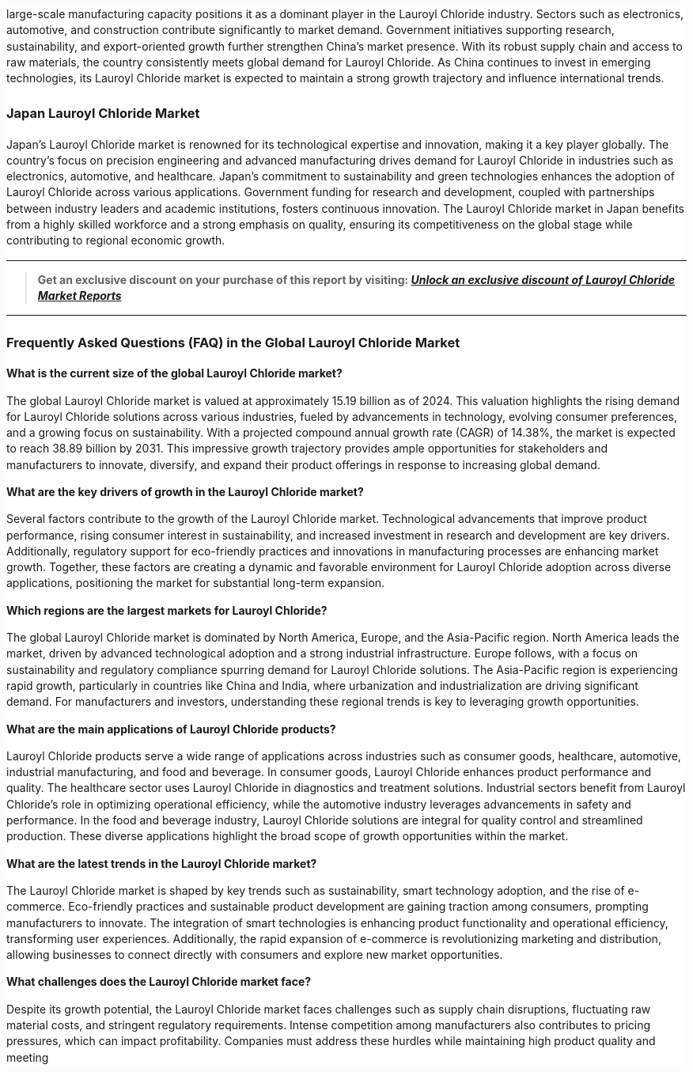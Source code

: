 large-scale manufacturing capacity positions it as a dominant player in the Lauroyl Chloride industry. Sectors such as electronics, automotive, and construction contribute significantly to market demand. Government initiatives supporting research, sustainability, and export-oriented growth further strengthen China&rsquo;s market presence. With its robust supply chain and access to raw materials, the country consistently meets global demand for Lauroyl Chloride. As China continues to invest in emerging technologies, its Lauroyl Chloride market is expected to maintain a strong growth trajectory and influence international trends.</p><h3>Japan Lauroyl Chloride Market</h3><p>Japan&rsquo;s Lauroyl Chloride market is renowned for its technological expertise and innovation, making it a key player globally. The country&rsquo;s focus on precision engineering and advanced manufacturing drives demand for Lauroyl Chloride in industries such as electronics, automotive, and healthcare. Japan&rsquo;s commitment to sustainability and green technologies enhances the adoption of Lauroyl Chloride across various applications. Government funding for research and development, coupled with partnerships between industry leaders and academic institutions, fosters continuous innovation. The Lauroyl Chloride market in Japan benefits from a highly skilled workforce and a strong emphasis on quality, ensuring its competitiveness on the global stage while contributing to regional economic growth.</p><hr /><blockquote><p><strong>Get an exclusive discount on your purchase of this report by visiting: <em><a href="://marketresearchpulse.com/ask-for-discount/56170?utm_source=Github&amp;utm_medium=091">Unlock an exclusive discount of Lauroyl Chloride Market Reports</a></em>&nbsp;</strong></p></blockquote><hr /><h3>Frequently Asked Questions (FAQ) in the Global Lauroyl Chloride Market</h3><p><strong>What is the current size of the global Lauroyl Chloride market?</strong></p><p>The global Lauroyl Chloride market is valued at approximately 15.19 billion as of 2024. This valuation highlights the rising demand for Lauroyl Chloride solutions across various industries, fueled by advancements in technology, evolving consumer preferences, and a growing focus on sustainability. With a projected compound annual growth rate (CAGR) of 14.38%, the market is expected to reach 38.89 billion by 2031. This impressive growth trajectory provides ample opportunities for stakeholders and manufacturers to innovate, diversify, and expand their product offerings in response to increasing global demand.</p><p><strong>What are the key drivers of growth in the Lauroyl Chloride market?</strong></p><p>Several factors contribute to the growth of the Lauroyl Chloride market. Technological advancements that improve product performance, rising consumer interest in sustainability, and increased investment in research and development are key drivers. Additionally, regulatory support for eco-friendly practices and innovations in manufacturing processes are enhancing market growth. Together, these factors are creating a dynamic and favorable environment for Lauroyl Chloride adoption across diverse applications, positioning the market for substantial long-term expansion.</p><p><strong>Which regions are the largest markets for Lauroyl Chloride?</strong></p><p>The global Lauroyl Chloride market is dominated by North America, Europe, and the Asia-Pacific region. North America leads the market, driven by advanced technological adoption and a strong industrial infrastructure. Europe follows, with a focus on sustainability and regulatory compliance spurring demand for Lauroyl Chloride solutions. The Asia-Pacific region is experiencing rapid growth, particularly in countries like China and India, where urbanization and industrialization are driving significant demand. For manufacturers and investors, understanding these regional trends is key to leveraging growth opportunities.</p><p><strong>What are the main applications of Lauroyl Chloride products?</strong></p><p>Lauroyl Chloride products serve a wide range of applications across industries such as consumer goods, healthcare, automotive, industrial manufacturing, and food and beverage. In consumer goods, Lauroyl Chloride enhances product performance and quality. The healthcare sector uses Lauroyl Chloride in diagnostics and treatment solutions. Industrial sectors benefit from Lauroyl Chloride&rsquo;s role in optimizing operational efficiency, while the automotive industry leverages advancements in safety and performance. In the food and beverage industry, Lauroyl Chloride solutions are integral for quality control and streamlined production. These diverse applications highlight the broad scope of growth opportunities within the market.</p><p><strong>What are the latest trends in the Lauroyl Chloride market?</strong></p><p>The Lauroyl Chloride market is shaped by key trends such as sustainability, smart technology adoption, and the rise of e-commerce. Eco-friendly practices and sustainable product development are gaining traction among consumers, prompting manufacturers to innovate. The integration of smart technologies is enhancing product functionality and operational efficiency, transforming user experiences. Additionally, the rapid expansion of e-commerce is revolutionizing marketing and distribution, allowing businesses to connect directly with consumers and explore new market opportunities.</p><p><strong>What challenges does the Lauroyl Chloride market face?</strong></p><p>Despite its growth potential, the Lauroyl Chloride market faces challenges such as supply chain disruptions, fluctuating raw material costs, and stringent regulatory requirements. Intense competition among manufacturers also contributes to pricing pressures, which can impact profitability. Companies must address these hurdles while maintaining high product quality and meeting